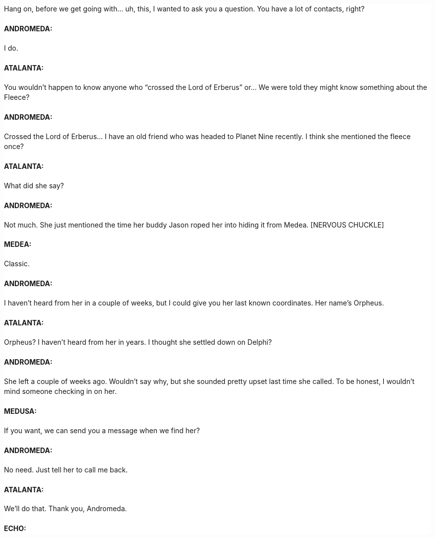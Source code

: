 Hang on, before we get going with... uh, this, I wanted to ask you a question. You have a lot of contacts, right?

#### ANDROMEDA:

I do. 

#### ATALANTA:

You wouldn’t happen to know anyone who “crossed the Lord of Erberus” or... We were told they might know something about the Fleece? 

#### ANDROMEDA:

Crossed the Lord of Erberus... I have an old friend who was headed to Planet Nine recently. I think she mentioned the fleece once? 

#### ATALANTA:

What did she say?

#### ANDROMEDA:

Not much. She just mentioned the time her buddy Jason roped her into hiding it from Medea. [NERVOUS CHUCKLE]

#### MEDEA:

Classic. 

#### ANDROMEDA:

I haven’t heard from her in a couple of weeks, but I could give you her last known coordinates. Her name’s Orpheus. 

#### ATALANTA:

Orpheus? I haven’t heard from her in years. I thought she settled down on Delphi?

#### ANDROMEDA:

She left a couple of weeks ago. Wouldn’t say why, but she sounded pretty upset last time she called. To be honest, I wouldn’t mind someone checking in on her.

#### MEDUSA:

If you want, we can send you a message when we find her?

#### ANDROMEDA:

No need. Just tell her to call me back. 

#### ATALANTA:

We’ll do that. Thank you, Andromeda. 

#### ECHO:
